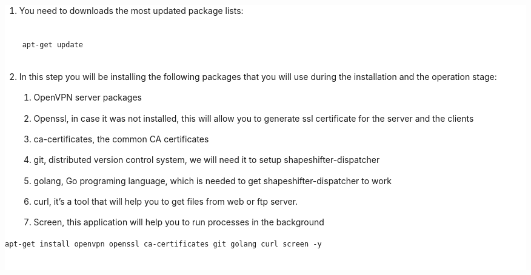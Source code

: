 <ol><li>You need to downloads the most updated package lists:
    </li>
</ol>
<p dir="ltr">
	<code>
	apt-get update
	</code>
</p>
<ol start="2">
    <li dir="ltr">
        <p dir="ltr">
            In this step you will be installing the following packages that you
            will use during the installation and the operation stage:
        </p>
    </li>
    <ol>
        <li dir="ltr">
            <p dir="ltr">
                OpenVPN server packages
            </p>
        </li>
        <li dir="ltr">
            <p dir="ltr">
                Openssl, in case it was not installed, this will allow you to
                generate ssl certificate for the server and the clients
            </p>
        </li>
        <li dir="ltr">
            <p dir="ltr">
                ca-certificates, the common CA certificates
            </p>
        </li>
        <li dir="ltr">
            <p dir="ltr">
                git, distributed version control system, we will need it to
                setup shapeshifter-dispatcher
            </p>
        </li>
        <li dir="ltr">
            <p dir="ltr">
                golang, Go programing language, which is needed to get
                shapeshifter-dispatcher to work
            </p>
        </li>
        <li dir="ltr">
            <p dir="ltr">
                curl, it’s a tool that will help you to get files from web or
                ftp server.
            </p>
        </li>
        <li dir="ltr">
            <p dir="ltr">
                Screen, this application will help you to run processes in the
                background
            </p>
        </li>
    </ol>
</ol>
<p dir="ltr">
  <code>apt-get install openvpn openssl ca-certificates git golang curl screen -y</code>
</p>
<p>
    <strong>
        <br/>